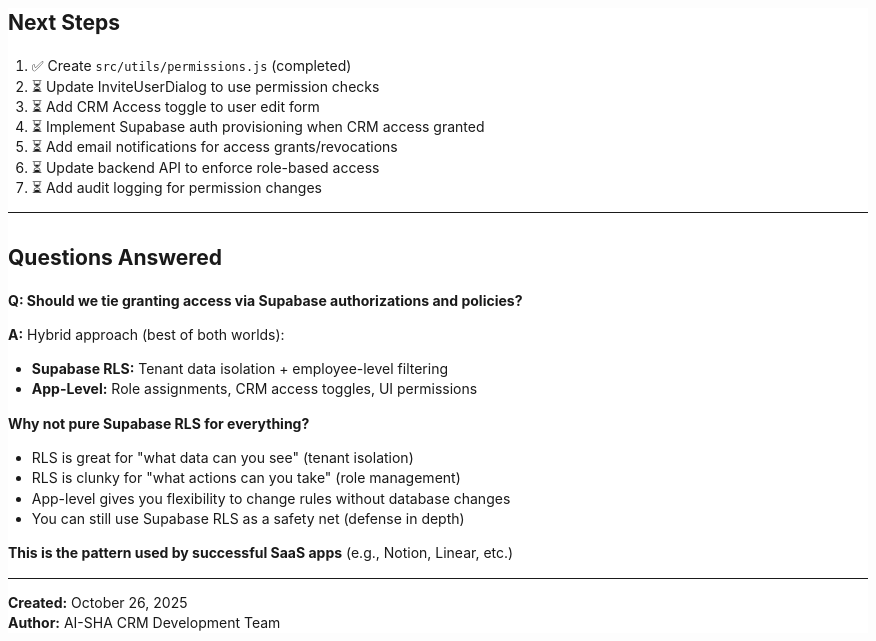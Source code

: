 ## Next Steps

1. ✅ Create `src/utils/permissions.js` (completed)
2. ⏳ Update InviteUserDialog to use permission checks
3. ⏳ Add CRM Access toggle to user edit form
4. ⏳ Implement Supabase auth provisioning when CRM access granted
5. ⏳ Add email notifications for access grants/revocations
6. ⏳ Update backend API to enforce role-based access
7. ⏳ Add audit logging for permission changes

---

## Questions Answered

**Q: Should we tie granting access via Supabase authorizations and policies?**

**A:** Hybrid approach (best of both worlds):
- **Supabase RLS:** Tenant data isolation + employee-level filtering
- **App-Level:** Role assignments, CRM access toggles, UI permissions

**Why not pure Supabase RLS for everything?**
- RLS is great for "what data can you see" (tenant isolation)
- RLS is clunky for "what actions can you take" (role management)
- App-level gives you flexibility to change rules without database changes
- You can still use Supabase RLS as a safety net (defense in depth)

**This is the pattern used by successful SaaS apps** (e.g., Notion, Linear, etc.)

---

**Created:** October 26, 2025  
**Author:** AI-SHA CRM Development Team
